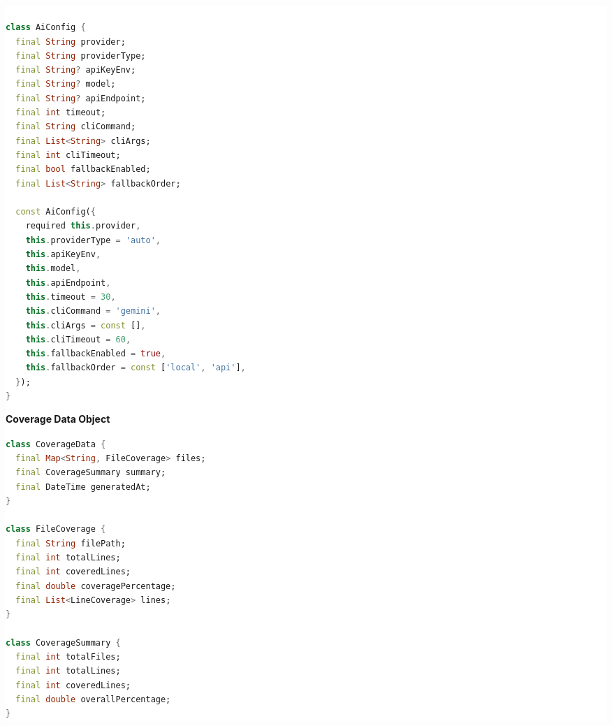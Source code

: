 ```dart

class AiConfig {
  final String provider;
  final String providerType;
  final String? apiKeyEnv;
  final String? model;
  final String? apiEndpoint;
  final int timeout;
  final String cliCommand;
  final List<String> cliArgs;
  final int cliTimeout;
  final bool fallbackEnabled;
  final List<String> fallbackOrder;
  
  const AiConfig({
    required this.provider,
    this.providerType = 'auto',
    this.apiKeyEnv,
    this.model,
    this.apiEndpoint,
    this.timeout = 30,
    this.cliCommand = 'gemini',
    this.cliArgs = const [],
    this.cliTimeout = 60,
    this.fallbackEnabled = true,
    this.fallbackOrder = const ['local', 'api'],
  });
}
```

**Coverage Data Object**
```dart
class CoverageData {
  final Map<String, FileCoverage> files;
  final CoverageSummary summary;
  final DateTime generatedAt;
}

class FileCoverage {
  final String filePath;
  final int totalLines;
  final int coveredLines;
  final double coveragePercentage;
  final List<LineCoverage> lines;
}

class CoverageSummary {
  final int totalFiles;
  final int totalLines;
  final int coveredLines;
  final double overallPercentage;
}
```
